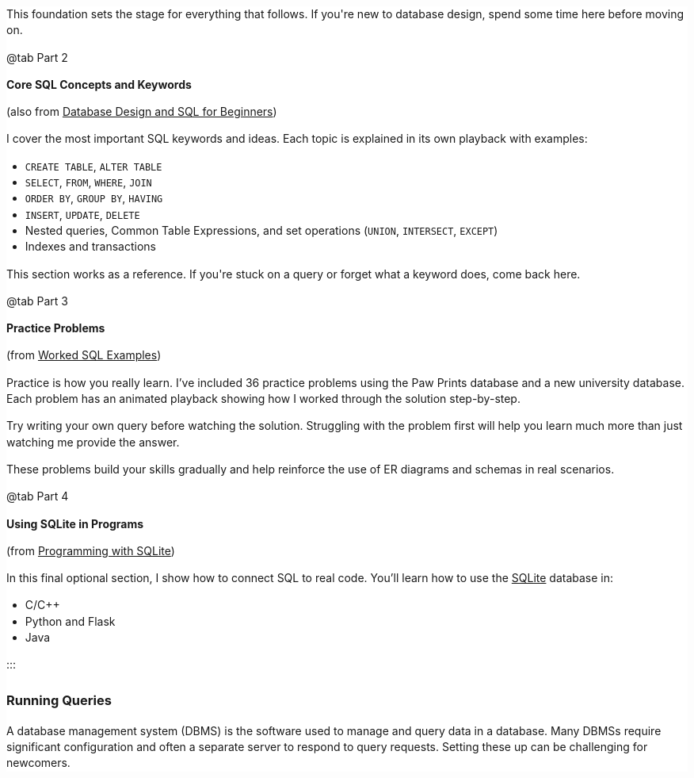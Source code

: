 This foundation sets the stage for everything that follows. If you're new to database design, spend some time here before moving on.

@tab Part 2

**Core SQL Concepts and Keywords**

(also from [<FontIcon icon="fas fa-globe"/>Database Design and SQL for Beginners](https://playbackpress.com/books/sqlbook))

I cover the most important SQL keywords and ideas. Each topic is explained in its own playback with examples:

- `CREATE TABLE`, `ALTER TABLE`
- `SELECT`, `FROM`, `WHERE`, `JOIN`
- `ORDER BY`, `GROUP BY`, `HAVING`
- `INSERT`, `UPDATE`, `DELETE`
- Nested queries, Common Table Expressions, and set operations (`UNION`, `INTERSECT`, `EXCEPT`)
- Indexes and transactions

This section works as a reference. If you're stuck on a query or forget what a keyword does, come back here.

@tab Part 3

**Practice Problems**

(from [<FontIcon icon="fas fa-globe"/>Worked SQL Examples](https://playbackpress.com/books/workedsqlbook))

Practice is how you really learn. I’ve included 36 practice problems using the Paw Prints database and a new university database. Each problem has an animated playback showing how I worked through the solution step-by-step.

Try writing your own query before watching the solution. Struggling with the problem first will help you learn much more than just watching me provide the answer.

These problems build your skills gradually and help reinforce the use of ER diagrams and schemas in real scenarios.

@tab Part 4

**Using SQLite in Programs**

(from [<FontIcon icon="fas fa-globe"/>Programming with SQLite](https://playbackpress.com/books/sqlitebook))

In this final optional section, I show how to connect SQL to real code. You’ll learn how to use the [<FontIcon icon="iconfont icon-sqlite"/>SQLite](https://sqlite.org/) database in:

- C/C++
- Python and Flask
- Java

:::

### Running Queries

A database management system (DBMS) is the software used to manage and query data in a database. Many DBMSs require significant configuration and often a separate server to respond to query requests. Setting these up can be challenging for newcomers.

